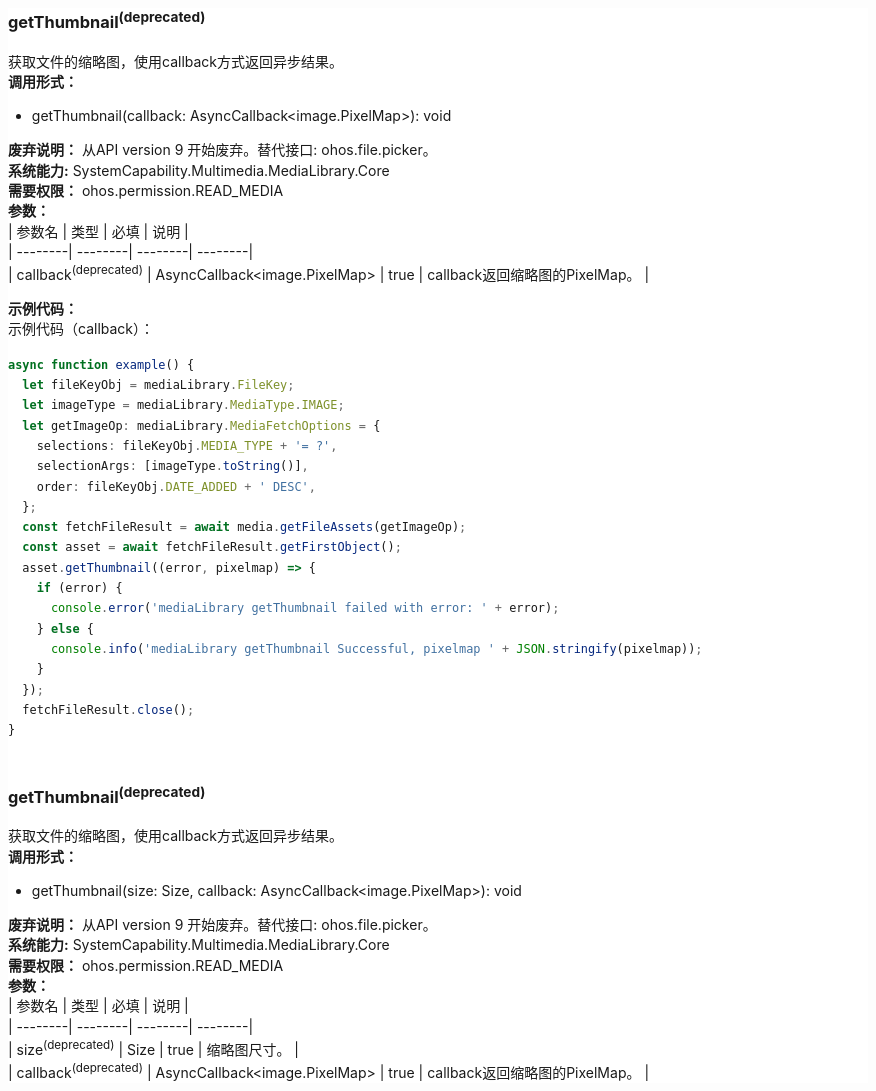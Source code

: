 ### getThumbnail<sup>(deprecated)</sup>    
获取文件的缩略图，使用callback方式返回异步结果。  
 **调用形式：**     
- getThumbnail(callback: AsyncCallback\<image.PixelMap>): void  
  
 **废弃说明：** 从API version 9 开始废弃。替代接口: ohos.file.picker。  
 **系统能力:**  SystemCapability.Multimedia.MediaLibrary.Core  
 **需要权限：** ohos.permission.READ_MEDIA    
 **参数：**     
| 参数名 | 类型 | 必填 | 说明 |  
| --------| --------| --------| --------|  
| callback<sup>(deprecated)</sup> | AsyncCallback<image.PixelMap> | true | callback返回缩略图的PixelMap。 |  
    
 **示例代码：**   
示例代码（callback）：  
```ts    
async function example() {  
  let fileKeyObj = mediaLibrary.FileKey;  
  let imageType = mediaLibrary.MediaType.IMAGE;  
  let getImageOp: mediaLibrary.MediaFetchOptions = {  
    selections: fileKeyObj.MEDIA_TYPE + '= ?',  
    selectionArgs: [imageType.toString()],  
    order: fileKeyObj.DATE_ADDED + ' DESC',  
  };  
  const fetchFileResult = await media.getFileAssets(getImageOp);  
  const asset = await fetchFileResult.getFirstObject();  
  asset.getThumbnail((error, pixelmap) => {  
    if (error) {  
      console.error('mediaLibrary getThumbnail failed with error: ' + error);  
    } else {  
      console.info('mediaLibrary getThumbnail Successful, pixelmap ' + JSON.stringify(pixelmap));  
    }  
  });  
  fetchFileResult.close();  
}  
    
```    
  
    
### getThumbnail<sup>(deprecated)</sup>    
获取文件的缩略图，使用callback方式返回异步结果。  
 **调用形式：**     
- getThumbnail(size: Size, callback: AsyncCallback\<image.PixelMap>): void  
  
 **废弃说明：** 从API version 9 开始废弃。替代接口: ohos.file.picker。  
 **系统能力:**  SystemCapability.Multimedia.MediaLibrary.Core  
 **需要权限：** ohos.permission.READ_MEDIA    
 **参数：**     
| 参数名 | 类型 | 必填 | 说明 |  
| --------| --------| --------| --------|  
| size<sup>(deprecated)</sup> | Size | true | 缩略图尺寸。 |  
| callback<sup>(deprecated)</sup> | AsyncCallback<image.PixelMap> | true | callback返回缩略图的PixelMap。 |  
    